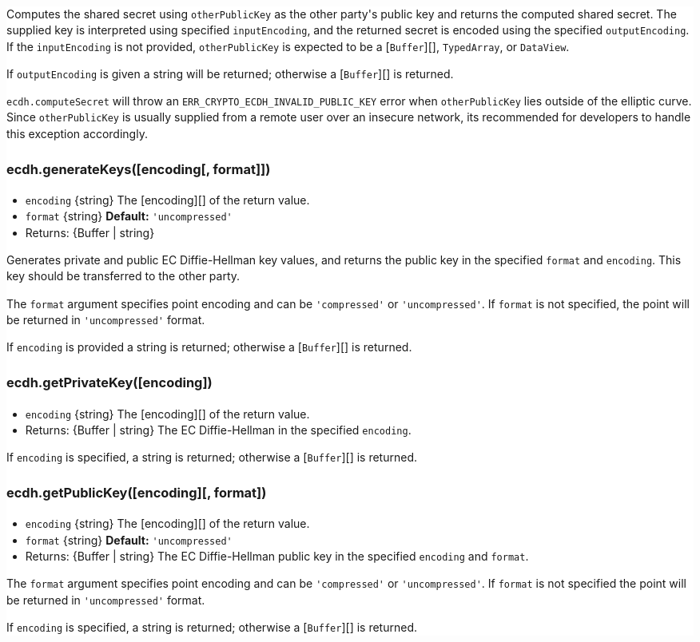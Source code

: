 Computes the shared secret using `otherPublicKey` as the other
party's public key and returns the computed shared secret. The supplied
key is interpreted using specified `inputEncoding`, and the returned secret
is encoded using the specified `outputEncoding`.
If the `inputEncoding` is not
provided, `otherPublicKey` is expected to be a [`Buffer`][], `TypedArray`, or
`DataView`.

If `outputEncoding` is given a string will be returned; otherwise a
[`Buffer`][] is returned.

`ecdh.computeSecret` will throw an
`ERR_CRYPTO_ECDH_INVALID_PUBLIC_KEY` error when `otherPublicKey`
lies outside of the elliptic curve. Since `otherPublicKey` is
usually supplied from a remote user over an insecure network,
its recommended for developers to handle this exception accordingly.

### ecdh.generateKeys([encoding[, format]])

* `encoding` {string} The [encoding][] of the return value.
* `format` {string} **Default:** `'uncompressed'`
* Returns: {Buffer | string}

Generates private and public EC Diffie-Hellman key values, and returns
the public key in the specified `format` and `encoding`. This key should be
transferred to the other party.

The `format` argument specifies point encoding and can be `'compressed'` or
`'uncompressed'`. If `format` is not specified, the point will be returned in
`'uncompressed'` format.

If `encoding` is provided a string is returned; otherwise a [`Buffer`][]
is returned.

### ecdh.getPrivateKey([encoding])

* `encoding` {string} The [encoding][] of the return value.
* Returns: {Buffer | string} The EC Diffie-Hellman in the specified `encoding`.

If `encoding` is specified, a string is returned; otherwise a [`Buffer`][] is
returned.

### ecdh.getPublicKey([encoding][, format])

* `encoding` {string} The [encoding][] of the return value.
* `format` {string} **Default:** `'uncompressed'`
* Returns: {Buffer | string} The EC Diffie-Hellman public key in the specified
  `encoding` and `format`.

The `format` argument specifies point encoding and can be `'compressed'` or
`'uncompressed'`. If `format` is not specified the point will be returned in
`'uncompressed'` format.

If `encoding` is specified, a string is returned; otherwise a [`Buffer`][] is
returned.

